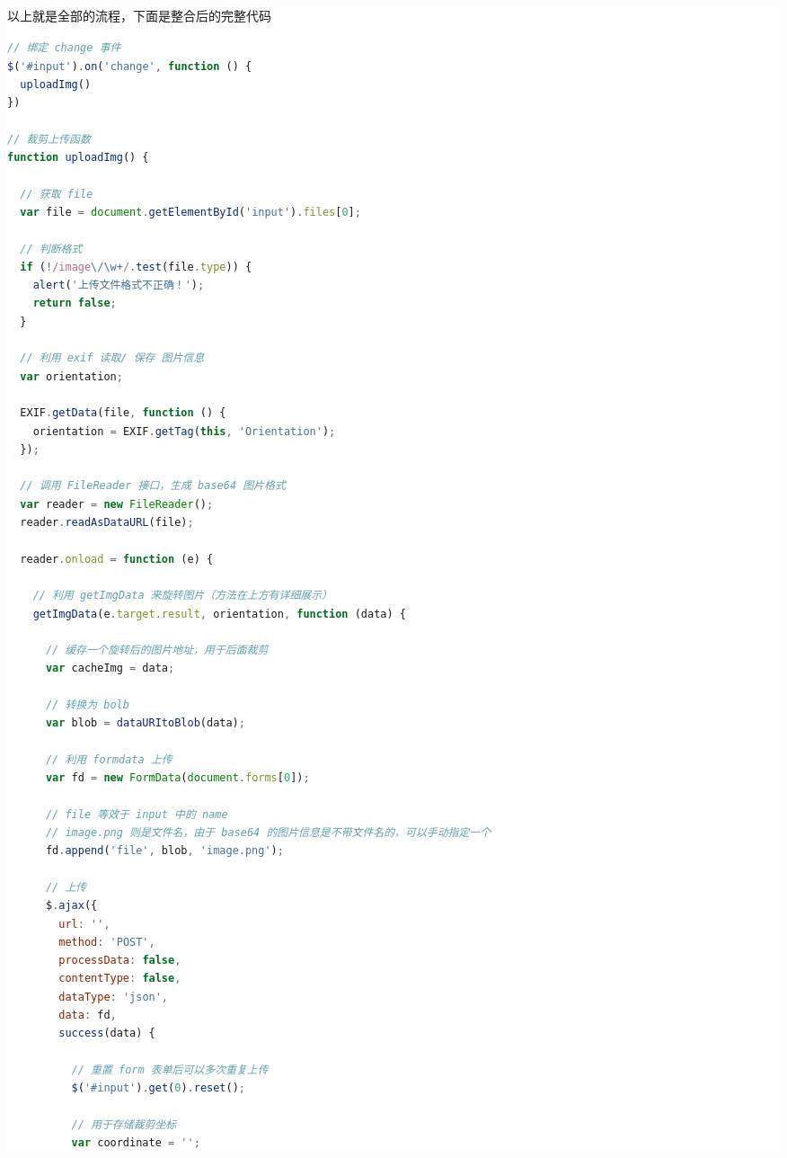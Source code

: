 以上就是全部的流程，下面是整合后的完整代码

```js
// 绑定 change 事件
$('#input').on('change', function () {
  uploadImg()
})

// 裁剪上传函数
function uploadImg() {

  // 获取 file
  var file = document.getElementById('input').files[0];

  // 判断格式
  if (!/image\/\w+/.test(file.type)) {
    alert('上传文件格式不正确！');
    return false;
  }

  // 利用 exif 读取/ 保存 图片信息
  var orientation;

  EXIF.getData(file, function () {
    orientation = EXIF.getTag(this, 'Orientation');
  });

  // 调用 FileReader 接口，生成 base64 图片格式
  var reader = new FileReader();
  reader.readAsDataURL(file);

  reader.onload = function (e) {

    // 利用 getImgData 来旋转图片（方法在上方有详细展示）
    getImgData(e.target.result, orientation, function (data) {

      // 缓存一个旋转后的图片地址，用于后面裁剪
      var cacheImg = data;

      // 转换为 bolb
      var blob = dataURItoBlob(data);

      // 利用 formdata 上传
      var fd = new FormData(document.forms[0]);

      // file 等效于 input 中的 name
      // image.png 则是文件名，由于 base64 的图片信息是不带文件名的，可以手动指定一个
      fd.append('file', blob, 'image.png');

      // 上传
      $.ajax({
        url: '',
        method: 'POST',
        processData: false,
        contentType: false,
        dataType: 'json',
        data: fd,
        success(data) {

          // 重置 form 表单后可以多次重复上传
          $('#input').get(0).reset();

          // 用于存储裁剪坐标
          var coordinate = '';
```